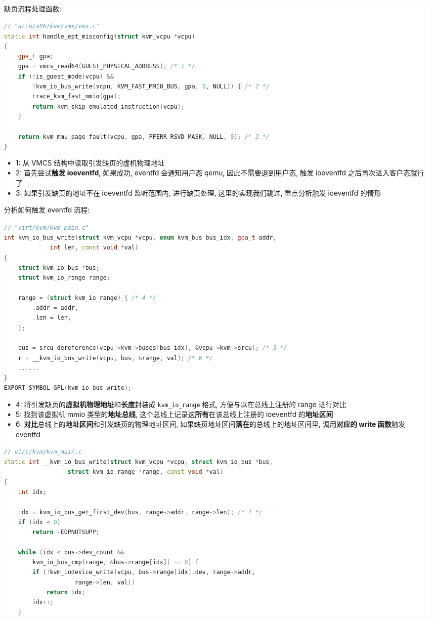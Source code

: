 缺页流程处理函数:

```cpp
// "arch/x86/kvm/vmx/vmx.c"
static int handle_ept_misconfig(struct kvm_vcpu *vcpu)
{
	gpa_t gpa;
	gpa = vmcs_read64(GUEST_PHYSICAL_ADDRESS); /* 1 */
	if (!is_guest_mode(vcpu) &&
	    !kvm_io_bus_write(vcpu, KVM_FAST_MMIO_BUS, gpa, 0, NULL)) { /* 2 */
		trace_kvm_fast_mmio(gpa);
		return kvm_skip_emulated_instruction(vcpu);
	}

	return kvm_mmu_page_fault(vcpu, gpa, PFERR_RSVD_MASK, NULL, 0); /* 3 */
}
```

* 1: 从 VMCS 结构中读取引发缺页的虚机物理地址
* 2: 首先尝试**触发 ioeventfd**, 如果成功, eventfd 会通知用户态 qemu, 因此不需要退到用户态, 触发 ioeventfd 之后再次进入客户态就行了
* 3: 如果引发缺页的地址不在 ioeventfd 监听范围内, 进行缺页处理, 这里的实现我们跳过, 重点分析触发 ioeventfd 的情形

分析如何触发 eventfd 流程:

```cpp
// "virt/kvm/kvm_main.c"
int kvm_io_bus_write(struct kvm_vcpu *vcpu, enum kvm_bus bus_idx, gpa_t addr,
		     int len, const void *val)
{
    struct kvm_io_bus *bus;
	struct kvm_io_range range;

	range = (struct kvm_io_range) { /* 4 */
		.addr = addr,
		.len = len,
	};

	bus = srcu_dereference(vcpu->kvm->buses[bus_idx], &vcpu->kvm->srcu); /* 5 */
	r = __kvm_io_bus_write(vcpu, bus, &range, val); /* 6 */
	......
}
EXPORT_SYMBOL_GPL(kvm_io_bus_write);
```

* 4: 将引发缺页的**虚拟机物理地址**和**长度**封装成 `kvm_io_range` 格式, 方便与以在总线上注册的 range 进行对比
* 5: 找到该虚拟机 mmio 类型的**地址总线**, 这个总线上记录这**所有**在该总线上注册的 ioeventfd 的**地址区间**
* 6: **对比**总线上的**地址区间**和引发缺页的物理地址区间, 如果缺页地址区间**落在**的总线上的地址区间里, 调用**对应的 write 函数**触发 eventfd

```cpp
// virt/kvm/kvm_main.c
static int __kvm_io_bus_write(struct kvm_vcpu *vcpu, struct kvm_io_bus *bus,
			      struct kvm_io_range *range, const void *val)
{
	int idx;

	idx = kvm_io_bus_get_first_dev(bus, range->addr, range->len); /* 1 */
	if (idx < 0)
		return -EOPNOTSUPP;

	while (idx < bus->dev_count &&
		kvm_io_bus_cmp(range, &bus->range[idx]) == 0) {
		if (!kvm_iodevice_write(vcpu, bus->range[idx].dev, range->addr,
					range->len, val))
			return idx;
		idx++;
	}

```